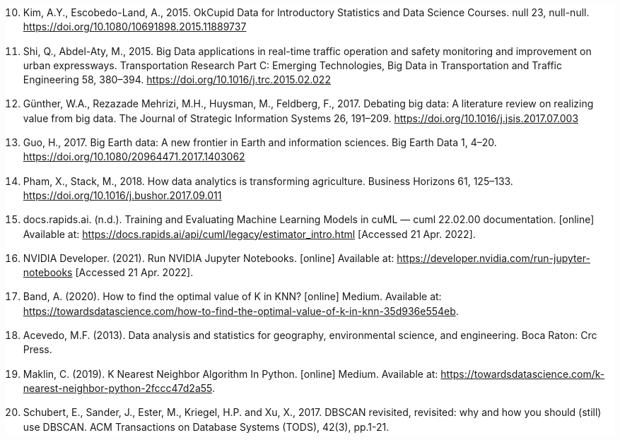 10.	Kim, A.Y., Escobedo-Land, A., 2015. OkCupid Data for Introductory Statistics and Data Science Courses. null 23, null-null. https://doi.org/10.1080/10691898.2015.11889737

11.	Shi, Q., Abdel-Aty, M., 2015. Big Data applications in real-time traffic operation and safety monitoring and improvement on urban expressways. Transportation Research Part C: Emerging Technologies, Big Data in Transportation and Traffic Engineering 58, 380–394. https://doi.org/10.1016/j.trc.2015.02.022


12.	Günther, W.A., Rezazade Mehrizi, M.H., Huysman, M., Feldberg, F., 2017. Debating big data: A literature review on realizing value from big data. The Journal of Strategic Information Systems 26, 191–209. https://doi.org/10.1016/j.jsis.2017.07.003

13.	Guo, H., 2017. Big Earth data: A new frontier in Earth and information sciences. Big Earth Data 1, 4–20. https://doi.org/10.1080/20964471.2017.1403062

14.	Pham, X., Stack, M., 2018. How data analytics is transforming agriculture. Business Horizons 61, 125–133. https://doi.org/10.1016/j.bushor.2017.09.011

15.	docs.rapids.ai. (n.d.). Training and Evaluating Machine Learning Models in cuML — cuml 22.02.00 documentation. [online] Available at: https://docs.rapids.ai/api/cuml/legacy/estimator_intro.html [Accessed 21 Apr. 2022].


16.	NVIDIA Developer. (2021). Run NVIDIA Jupyter Notebooks. [online] Available at: https://developer.nvidia.com/run-jupyter-notebooks [Accessed 21 Apr. 2022].

17.	Band, A. (2020). How to find the optimal value of K in KNN? [online] Medium. Available at: https://towardsdatascience.com/how-to-find-the-optimal-value-of-k-in-knn-35d936e554eb.


18.	Acevedo, M.F. (2013). Data analysis and statistics for geography, environmental science, and engineering. Boca Raton: Crc Press.

19.	Maklin, C. (2019). K Nearest Neighbor Algorithm In Python. [online] Medium. Available at: https://towardsdatascience.com/k-nearest-neighbor-python-2fccc47d2a55.


20.	Schubert, E., Sander, J., Ester, M., Kriegel, H.P. and Xu, X., 2017. DBSCAN revisited, revisited: why and how you should (still) use DBSCAN. ACM Transactions on Database Systems (TODS), 42(3), pp.1-21.

